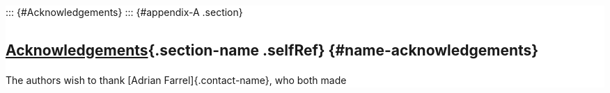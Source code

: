 ::: {#Acknowledgements}
::: {#appendix-A .section}
## [Acknowledgements](#name-acknowledgements){.section-name .selfRef} {#name-acknowledgements}

The authors wish to thank [Adrian Farrel]{.contact-name}, who both made
